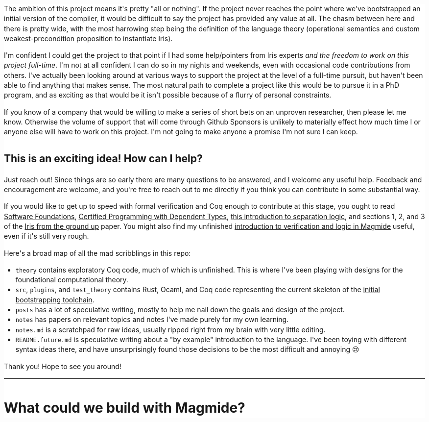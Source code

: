 The ambition of this project means it's pretty "all or nothing". If the project never reaches the point where we've bootstrapped an initial version of the compiler, it would be difficult to say the project has provided any value at all. The chasm between here and there is pretty wide, with the most harrowing step being the definition of the language theory (operational semantics and custom weakest-precondition proposition to instantiate Iris).

I'm confident I could get the project to that point if I had some help/pointers from Iris experts *and the freedom to work on this project full-time*. I'm not at all confident I can do so in my nights and weekends, even with occasional code contributions from others. I've actually been looking around at various ways to support the project at the level of a full-time pursuit, but haven't been able to find anything that makes sense. The most natural path to complete a project like this would be to pursue it in a PhD program, and as exciting as that would be it isn't possible because of a flurry of personal constraints.

If you know of a company that would be willing to make a series of short bets on an unproven researcher, then please let me know. Otherwise the volume of support that will come through Github Sponsors is unlikely to materially effect how much time I or anyone else will have to work on this project. I'm not going to make anyone a promise I'm not sure I can keep.

## This is an exciting idea! How can I help?

Just reach out! Since things are so early there are many questions to be answered, and I welcome any useful help. Feedback and encouragement are welcome, and you're free to reach out to me directly if you think you can contribute in some substantial way.

If you would like to get up to speed with formal verification and Coq enough to contribute at this stage, you ought to read [Software Foundations](https://softwarefoundations.cis.upenn.edu/), [Certified Programming with Dependent Types](http://adam.chlipala.net/cpdt/html/Cpdt.Intro.html), [this introduction to separation logic](http://www0.cs.ucl.ac.uk/staff/p.ohearn/papers/Marktoberdorf11LectureNotes.pdf), and sections 1, 2, and 3 of the [Iris from the ground up](https://people.mpi-sws.org/~dreyer/papers/iris-ground-up/paper.pdf) paper. You might also find my unfinished [introduction to verification and logic in Magmide](./posts/intro-verification-logic-in-magmide.md) useful, even if it's still very rough.

Here's a broad map of all the mad scribblings in this repo:

- `theory` contains exploratory Coq code, much of which is unfinished. This is where I've been playing with designs for the foundational computational theory.
- `src`, `plugins`, and `test_theory` contains Rust, Ocaml, and Coq code representing the current skeleton of the [initial bootstrapping toolchain](./posts/design-of-magmide.md#project-plan).
- `posts` has a lot of speculative writing, mostly to help me nail down the goals and design of the project.
- `notes` has papers on relevant topics and notes I've made purely for my own learning.
- `notes.md` is a scratchpad for raw ideas, usually ripped right from my brain with very little editing.
- `README.future.md` is speculative writing about a "by example" introduction to the language. I've been toying with different syntax ideas there, and have unsurprisingly found those decisions to be the most difficult and annoying :cry:

Thank you! Hope to see you around!

---

# What could we build with Magmide?
